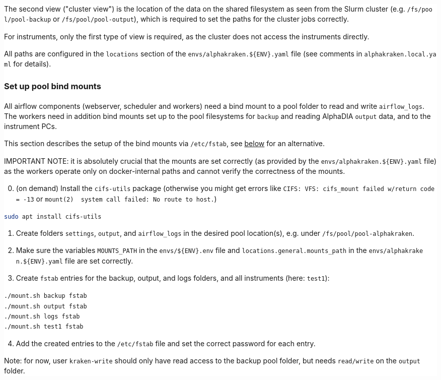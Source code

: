 The second view ("cluster view") is the location of the data on the shared filesystem as seen from the Slurm cluster
(e.g. `/fs/pool/pool-backup` or `/fs/pool/pool-output`),
which is required to set the paths for the cluster jobs correctly.

For instruments, only the first type of view is required, as the cluster does not access the instruments directly.

All paths are configured in the `locations` section of the `envs/alphakraken.${ENV}.yaml` file (see comments in `alphakraken.local.yaml`
for details).

### Set up pool bind mounts
All airflow components (webserver, scheduler and workers) need a bind mount to a pool folder to read and write `airflow_logs`.
The workers need in addition bind mounts set up to the pool filesystems for `backup` and reading AlphaDIA `output` data,
and to the instrument PCs.

This section describes the setup of the bind mounts via `/etc/fstab`, see [below](#alternative-non-persistent-mounts)
for an alternative.

IMPORTANT NOTE: it is absolutely crucial that the mounts are set correctly (as provided by the `envs/alphakraken.${ENV}.yaml` file)
as the workers operate only on docker-internal paths and cannot verify the correctness of the mounts.

0. (on demand) Install the `cifs-utils` package (otherwise you might get errors like
`CIFS: VFS: cifs_mount failed w/return code = -13` or `mount(2)  system call failed: No route to host.`)
```bash
sudo apt install cifs-utils
```

1. Create folders `settings`, `output`, and `airflow_logs` in the desired pool location(s), e.g. under `/fs/pool/pool-alphakraken`.

2. Make sure the variables `MOUNTS_PATH` in the `envs/${ENV}.env` file and `locations.general.mounts_path`
in the `envs/alphakraken.${ENV}.yaml` file are set correctly.

3. Create `fstab` entries for the backup, output, and logs folders, and all  instruments (here: `test1`):
```bash
./mount.sh backup fstab
./mount.sh output fstab
./mount.sh logs fstab
./mount.sh test1 fstab
```

4. Add the created entries to the `/etc/fstab` file and set the correct password for each entry.


Note: for now, user `kraken-write` should only have read access to the backup pool folder, but needs `read/write` on the `output`
folder.
